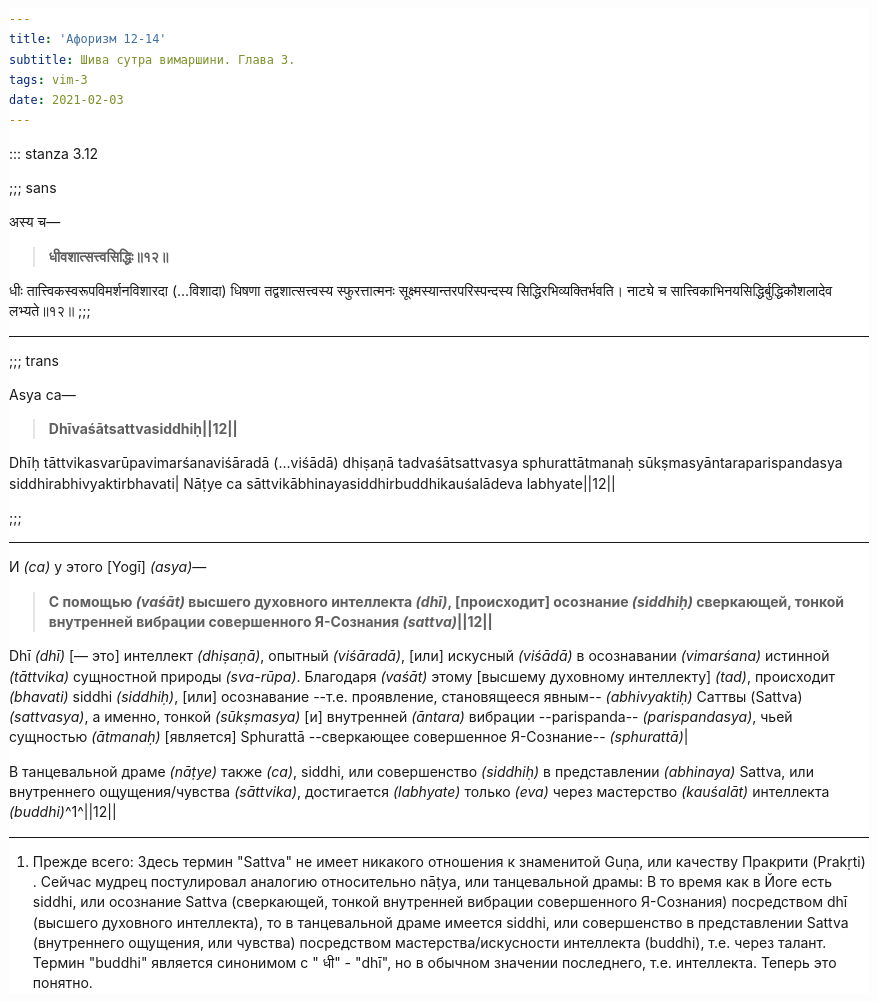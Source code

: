 ```yaml
---
title: 'Афоризм 12-14'
subtitle: Шива сутра вимаршини. Глава 3.
tags: vim-3
date: 2021-02-03
---
```


::: stanza 3.12

;;; sans

अस्य च—

> **धीवशात्सत्त्वसिद्धिः॥१२॥**

धीः तात्त्विकस्वरूपविमर्शनविशारदा (...विशादा) धिषणा तद्वशात्सत्त्वस्य स्फुरत्तात्मनः सूक्ष्मस्यान्तरपरिस्पन्दस्य सिद्धिरभिव्यक्तिर्भवति। नाट्ये च सात्त्विकाभिनयसिद्धिर्बुद्धिकौशलादेव लभ्यते॥१२॥
;;;

---

;;; trans

Asya ca—

> **Dhīvaśātsattvasiddhiḥ||12||**

Dhīḥ tāttvikasvarūpavimarśanaviśāradā (...viśādā) dhiṣaṇā tadvaśātsattvasya sphurattātmanaḥ sūkṣmasyāntaraparispandasya siddhirabhivyaktirbhavati| Nāṭye ca sāttvikābhinayasiddhirbuddhikauśalādeva labhyate||12||

;;;

---

И _(ca)_ у этого [Yogī] _(asya)_—

> **С помощью _(vaśāt)_ высшего духовного интеллекта _(dhī)_, [происходит] осознание _(siddhiḥ)_ сверкающей, тонкой внутренней вибрации совершенного Я-Сознания _(sattva)_||12||**

Dhī _(dhī)_ [— это] интеллект _(dhiṣaṇā)_, опытный _(viśāradā)_, [или] искусный _(viśādā)_ в осознавании _(vimarśana)_ истинной _(tāttvika)_ сущностной природы _(sva-rūpa)_. Благодаря _(vaśāt)_ этому [высшему духовному интеллекту] _(tad)_, происходит _(bhavati)_ siddhi _(siddhiḥ)_, [или] осознавание --т.е. проявление, становящееся явным-- _(abhivyaktiḥ)_ Саттвы (Sattva) _(sattvasya)_, а именно, тонкой _(sūkṣmasya)_ [и] внутренней _(āntara)_ вибрации --parispanda-- _(parispandasya)_, чьей сущностью _(ātmanaḥ)_ [является] Sphurattā --сверкающее совершенное Я-Сознание-- _(sphurattā)_|

В танцевальной драме _(nāṭye)_ также _(ca)_, siddhi, или совершенство _(siddhiḥ)_ в представлении _(abhinaya)_ Sattva, или внутреннего ощущения/чувства _(sāttvika)_, достигается _(labhyate)_ только _(eva)_ через мастерство _(kauśalāt)_ интеллекта _(buddhi)_^1^||12||

---

1. Прежде всего: Здесь термин "Sattva" не имеет никакого отношения к знаменитой Guṇa, или качеству Пракрити (Prakṛti) . Сейчас мудрец постулировал аналогию относительно nāṭya, или танцевальной драмы: В то время как в Йоге есть siddhi, или осознание Sattva (сверкающей, тонкой внутренней вибрации совершенного Я-Сознания) посредством dhī (высшего духовного интеллекта), то в танцевальной драме имеется siddhi, или совершенство в представлении Sattva (внутреннего ощущения, или чувства) посредством мастерства/искусности интеллекта (buddhi), т.е. через талант. Термин "buddhi" является синонимом с " धी" - "dhī", но в обычном значении последнего, т.е. интеллекта. Теперь это понятно.
